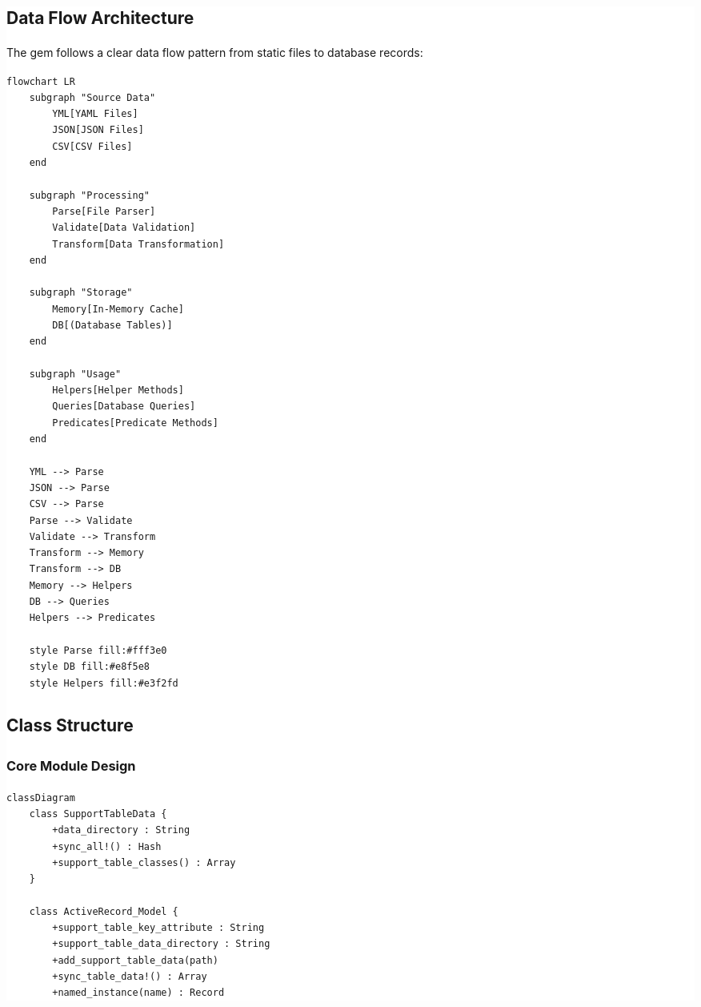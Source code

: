 ## Data Flow Architecture

The gem follows a clear data flow pattern from static files to database records:

```mermaid
flowchart LR
    subgraph "Source Data"
        YML[YAML Files]
        JSON[JSON Files]
        CSV[CSV Files]
    end

    subgraph "Processing"
        Parse[File Parser]
        Validate[Data Validation]
        Transform[Data Transformation]
    end

    subgraph "Storage"
        Memory[In-Memory Cache]
        DB[(Database Tables)]
    end

    subgraph "Usage"
        Helpers[Helper Methods]
        Queries[Database Queries]
        Predicates[Predicate Methods]
    end

    YML --> Parse
    JSON --> Parse
    CSV --> Parse
    Parse --> Validate
    Validate --> Transform
    Transform --> Memory
    Transform --> DB
    Memory --> Helpers
    DB --> Queries
    Helpers --> Predicates

    style Parse fill:#fff3e0
    style DB fill:#e8f5e8
    style Helpers fill:#e3f2fd
```

## Class Structure

### Core Module Design

```mermaid
classDiagram
    class SupportTableData {
        +data_directory : String
        +sync_all!() : Hash
        +support_table_classes() : Array
    }

    class ActiveRecord_Model {
        +support_table_key_attribute : String
        +support_table_data_directory : String
        +add_support_table_data(path)
        +sync_table_data!() : Array
        +named_instance(name) : Record
```